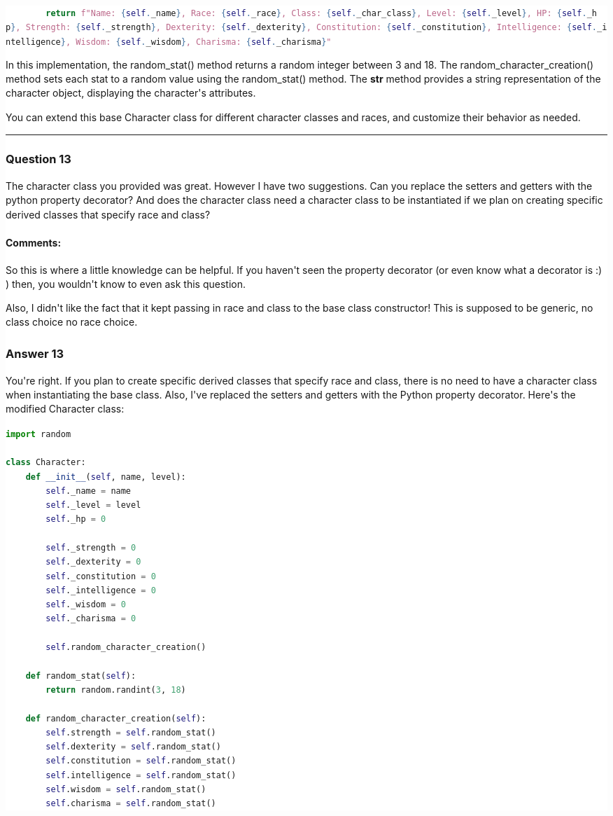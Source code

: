```python
        return f"Name: {self._name}, Race: {self._race}, Class: {self._char_class}, Level: {self._level}, HP: {self._hp}, Strength: {self._strength}, Dexterity: {self._dexterity}, Constitution: {self._constitution}, Intelligence: {self._intelligence}, Wisdom: {self._wisdom}, Charisma: {self._charisma}"

```

In this implementation, the random_stat() method returns a random integer between 3 and 18. The random_character_creation() method sets each stat to a random value using the random_stat() method. The **str** method provides a string representation of the character object, displaying the character's attributes.

You can extend this base Character class for different character classes and races, and customize their behavior as needed.

---

### Question 13

The character class you provided was great. However I have two suggestions. Can you replace the setters and getters with the python property decorator? And does the character class need a character class to be instantiated if we plan on creating specific derived classes that specify race and class?

#### Comments:

So this is where a little knowledge can be helpful. If you haven't seen the property decorator (or even know what a decorator is :) ) then, you wouldn't know to even ask this question.

Also, I didn't like the fact that it kept passing in race and class to the base class constructor! This is supposed to be generic, no class choice no race choice.

### Answer 13

You're right. If you plan to create specific derived classes that specify race and class, there is no need to have a character class when instantiating the base class. Also, I've replaced the setters and getters with the Python property decorator. Here's the modified Character class:

```python
import random

class Character:
    def __init__(self, name, level):
        self._name = name
        self._level = level
        self._hp = 0

        self._strength = 0
        self._dexterity = 0
        self._constitution = 0
        self._intelligence = 0
        self._wisdom = 0
        self._charisma = 0

        self.random_character_creation()

    def random_stat(self):
        return random.randint(3, 18)

    def random_character_creation(self):
        self.strength = self.random_stat()
        self.dexterity = self.random_stat()
        self.constitution = self.random_stat()
        self.intelligence = self.random_stat()
        self.wisdom = self.random_stat()
        self.charisma = self.random_stat()

```
